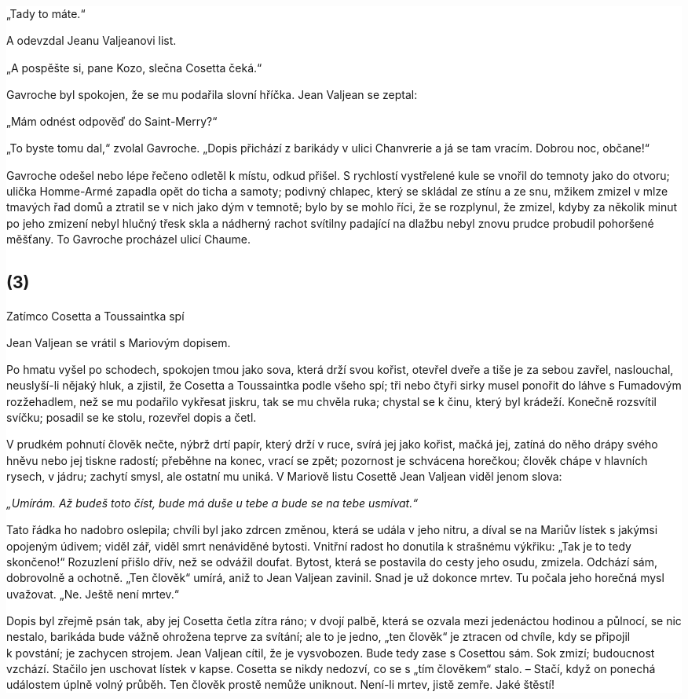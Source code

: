 „Tady to máte.“

A odevzdal Jeanu Valjeanovi list.

„A pospěšte si, pane Kozo, slečna Cosetta čeká.“

Gavroche byl spokojen, že se mu podařila slovní hříčka. Jean Valjean se zeptal:

„Mám odnést odpověď do Saint-Merry?“

„To byste tomu dal,“ zvolal Gavroche. „Dopis přichází z barikády v ulici Chanvrerie a já se tam vracím. Dobrou noc, občane!“

Gavroche odešel nebo lépe řečeno odletěl k místu, odkud přišel. S rychlostí vystřelené kule se vnořil do temnoty jako do otvoru; ulička Homme-Armé zapadla opět do ticha a samoty; podivný chlapec, který se skládal ze stínu a ze snu, mžikem zmizel v mlze tmavých řad domů a ztratil se v nich jako dým v temnotě; bylo by se mohlo říci, že se rozplynul, že zmizel, kdyby za několik minut po jeho zmizení nebyl hlučný třesk skla a nádherný rachot svítilny padající na dlažbu nebyl znovu prudce probudil pohoršené měšťany. To Gavroche procházel ulicí Chaume.

## (3)  
Zatímco Cosetta a Toussaintka spí

Jean Valjean se vrátil s Mariovým dopisem.

Po hmatu vyšel po schodech, spokojen tmou jako sova, která drží svou kořist, otevřel dveře a tiše je za sebou zavřel, naslouchal, neuslyší-li nějaký hluk, a zjistil, že Cosetta a Toussaintka podle všeho spí; tři nebo čtyři sirky musel ponořit do láhve s Fumadovým rozžehadlem, než se mu podařilo vykřesat jiskru, tak se mu chvěla ruka; chystal se k činu, který byl krádeží. Konečně rozsvítil svíčku; posadil se ke stolu, rozevřel dopis a četl.

V prudkém pohnutí člověk nečte, nýbrž drtí papír, který drží v ruce, svírá jej jako kořist, mačká jej, zatíná do něho drápy svého hněvu nebo jej tiskne radostí; přeběhne na konec, vrací se zpět; pozornost je schvácena horečkou; člověk chápe v hlavních rysech, v jádru; zachytí smysl, ale ostatní mu uniká. V Mariově listu Cosettě Jean Valjean viděl jenom slova:

</section>

<section>

_„Umírám. Až budeš toto číst, bude má duše u tebe a bude se na tebe usmívat.“_

</section>

<section>

Tato řádka ho nadobro oslepila; chvíli byl jako zdrcen změnou, která se udála v jeho nitru, a díval se na Mariův lístek s jakýmsi opojeným údivem; viděl zář, viděl smrt nenáviděné bytosti. Vnitřní radost ho donutila k strašnému výkřiku: „Tak je to tedy skončeno!“ Rozuzlení přišlo dřív, než se odvážil doufat. Bytost, která se postavila do cesty jeho osudu, zmizela. Odchází sám, dobrovolně a ochotně. „Ten člověk“ umírá, aniž to Jean Valjean zavinil. Snad je už dokonce mrtev. Tu počala jeho horečná mysl uvažovat. „Ne. Ještě není mrtev.“

Dopis byl zřejmě psán tak, aby jej Cosetta četla zítra ráno; v dvojí palbě, která se ozvala mezi jedenáctou hodinou a půlnocí, se nic nestalo, barikáda bude vážně ohrožena teprve za svítání; ale to je jedno, „ten člověk“ je ztracen od chvíle, kdy se připojil k povstání; je zachycen strojem. Jean Valjean cítil, že je vysvobozen. Bude tedy zase s Cosettou sám. Sok zmizí; budoucnost vzchází. Stačilo jen uschovat lístek v kapse. Cosetta se nikdy nedozví, co se s „tím člověkem“ stalo. – Stačí, když on ponechá událostem úplně volný průběh. Ten člověk prostě nemůže uniknout. Není-li mrtev, jistě zemře. Jaké štěstí!
